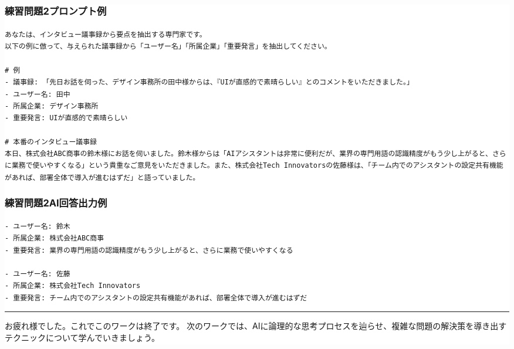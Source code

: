### 練習問題2プロンプト例
```
あなたは、インタビュー議事録から要点を抽出する専門家です。
以下の例に倣って、与えられた議事録から「ユーザー名」「所属企業」「重要発言」を抽出してください。

# 例
- 議事録: 「先日お話を伺った、デザイン事務所の田中様からは、『UIが直感的で素晴らしい』とのコメントをいただきました。」
- ユーザー名: 田中
- 所属企業: デザイン事務所
- 重要発言: UIが直感的で素晴らしい

# 本番のインタビュー議事録
本日、株式会社ABC商事の鈴木様にお話を伺いました。鈴木様からは「AIアシスタントは非常に便利だが、業界の専門用語の認識精度がもう少し上がると、さらに業務で使いやすくなる」という貴重なご意見をいただきました。また、株式会社Tech Innovatorsの佐藤様は、「チーム内でのアシスタントの設定共有機能があれば、部署全体で導入が進むはずだ」と語っていました。
```

### 練習問題2AI回答出力例
```
- ユーザー名: 鈴木
- 所属企業: 株式会社ABC商事
- 重要発言: 業界の専門用語の認識精度がもう少し上がると、さらに業務で使いやすくなる

- ユーザー名: 佐藤
- 所属企業: 株式会社Tech Innovators
- 重要発言: チーム内でのアシスタントの設定共有機能があれば、部署全体で導入が進むはずだ
```

---
お疲れ様でした。これでこのワークは終了です。
次のワークでは、AIに論理的な思考プロセスを辿らせ、複雑な問題の解決策を導き出すテクニックについて学んでいきましょう。
